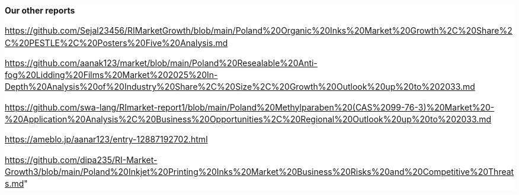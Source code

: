 <strong>Our other reports</strong>

<a href=https://github.com/Sejal23456/RIMarketGrowth/blob/main/Poland%20Organic%20Inks%20Market%20Growth%2C%20Share%2C%20PESTLE%2C%20Posters%20Five%20Analysis.md>https://github.com/Sejal23456/RIMarketGrowth/blob/main/Poland%20Organic%20Inks%20Market%20Growth%2C%20Share%2C%20PESTLE%2C%20Posters%20Five%20Analysis.md</a>

<a href=https://github.com/aanak123/market/blob/main/Poland%20Resealable%20Anti-fog%20Lidding%20Films%20Market%202025%20In-Depth%20Analysis%20of%20Industry%20Share%2C%20Size%2C%20Growth%20Outlook%20up%20to%202033.md>https://github.com/aanak123/market/blob/main/Poland%20Resealable%20Anti-fog%20Lidding%20Films%20Market%202025%20In-Depth%20Analysis%20of%20Industry%20Share%2C%20Size%2C%20Growth%20Outlook%20up%20to%202033.md</a>

<a href=https://github.com/swa-lang/RImarket-report1/blob/main/Poland%20Methylparaben%20(CAS%2099-76-3)%20Market%20-%20Application%20Analysis%2C%20Business%20Opportunities%2C%20Regional%20Outlook%20up%20to%202033.md>https://github.com/swa-lang/RImarket-report1/blob/main/Poland%20Methylparaben%20(CAS%2099-76-3)%20Market%20-%20Application%20Analysis%2C%20Business%20Opportunities%2C%20Regional%20Outlook%20up%20to%202033.md</a>

<a href=https://ameblo.jp/aanar123/entry-12887192702.html>https://ameblo.jp/aanar123/entry-12887192702.html</a>

<a href=https://github.com/dipa235/RI-Market-Growth3/blob/main/Poland%20Inkjet%20Printing%20Inks%20Market%20Business%20Risks%20and%20Competitive%20Threats.md>https://github.com/dipa235/RI-Market-Growth3/blob/main/Poland%20Inkjet%20Printing%20Inks%20Market%20Business%20Risks%20and%20Competitive%20Threats.md</a>"
